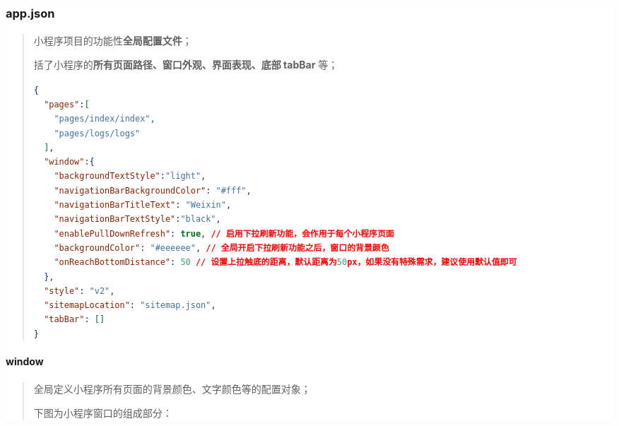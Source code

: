 

### app.json

> 小程序项目的功能性**全局配置文件**；
>
> 括了小程序的**所有页面路径、窗口外观、界面表现、底部 tabBar** 等；
>
> [^pages]:记录当前小程序所有页面的路径；
> [^window]:全局定义小程序所有页面的背景颜色、文字颜色等；
> [^style]:全局定义小程序组件所使用的**样式版本**；
> [^sitemapLocation]:用来指明`sitemap.json`文件在项目中文件中的位置；
> [^tabBar]:设置小程序底部的 tabBar 标签栏效果；
>
> ```json
> {
>   "pages":[
>     "pages/index/index",
>     "pages/logs/logs"
>   ],
>   "window":{
>     "backgroundTextStyle":"light",
>     "navigationBarBackgroundColor": "#fff",
>     "navigationBarTitleText": "Weixin",
>     "navigationBarTextStyle":"black",
>     "enablePullDownRefresh": true, // 启用下拉刷新功能，会作用于每个小程序页面
>     "backgroundColor": "#eeeeee", // 全局开启下拉刷新功能之后，窗口的背景颜色
>     "onReachBottomDistance": 50 // 设置上拉触底的距离，默认距离为50px，如果没有特殊需求，建议使用默认值即可
>   },
>   "style": "v2",
>   "sitemapLocation": "sitemap.json",
>   "tabBar": []
> }
> ```



#### window

> 全局定义小程序所有页面的背景颜色、文字颜色等的配置对象；
>
> 下图为小程序窗口的组成部分：
>